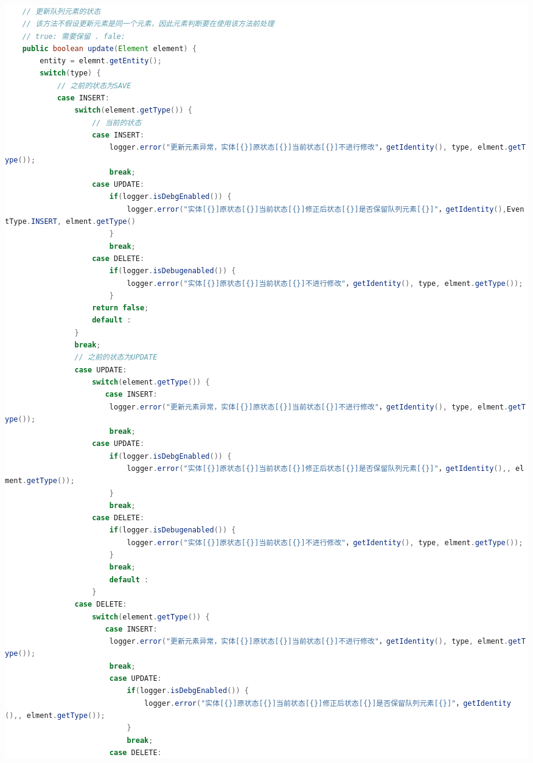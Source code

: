 ```java
    // 更新队列元素的状态
    // 该方法不假设更新元素是同一个元素，因此元素判断要在使用该方法前处理
    // true: 需要保留 . fale:
    public boolean update(Element element) {
        entity = elemnt.getEntity();
        switch(type) {
            // 之前的状态为SAVE
            case INSERT:
                switch(element.getType()) {
                    // 当前的状态
                    case INSERT:
                        logger.error("更新元素异常，实体[{}]原状态[{}]当前状态[{}]不进行修改"，getIdentity(), type, elment.getType());
                        break;
                    case UPDATE:
                        if(logger.isDebgEnabled()) {
                            logger.error("实体[{}]原状态[{}]当前状态[{}]修正后状态[{}]是否保留队列元素[{}]"，getIdentity(),EventType.INSERT, elment.getType()
                        }
                        break;
                    case DELETE:
                        if(logger.isDebugenabled()) {
                            logger.error("实体[{}]原状态[{}]当前状态[{}]不进行修改"，getIdentity(), type, elment.getType());
                        }
                    return false;
                    default :
                }
                break;
                // 之前的状态为UPDATE
                case UPDATE:
                    switch(element.getType()) {
                       case INSERT:
                        logger.error("更新元素异常，实体[{}]原状态[{}]当前状态[{}]不进行修改"，getIdentity(), type, elment.getType());
                        break;
                    case UPDATE:
                        if(logger.isDebgEnabled()) {
                            logger.error("实体[{}]原状态[{}]当前状态[{}]修正后状态[{}]是否保留队列元素[{}]"，getIdentity(),, elment.getType());
                        }
                        break;
                    case DELETE:
                        if(logger.isDebugenabled()) {
                            logger.error("实体[{}]原状态[{}]当前状态[{}]不进行修改"，getIdentity(), type, elment.getType());
                        }
                        break;
                        default : 
                    } 
                case DELETE:
                    switch(element.getType()) {
                       case INSERT:
                        logger.error("更新元素异常，实体[{}]原状态[{}]当前状态[{}]不进行修改"，getIdentity(), type, elment.getType());
                        break;
                        case UPDATE:
                            if(logger.isDebgEnabled()) {
                                logger.error("实体[{}]原状态[{}]当前状态[{}]修正后状态[{}]是否保留队列元素[{}]"，getIdentity(),, elment.getType());
                            }
                            break;
                        case DELETE:
```